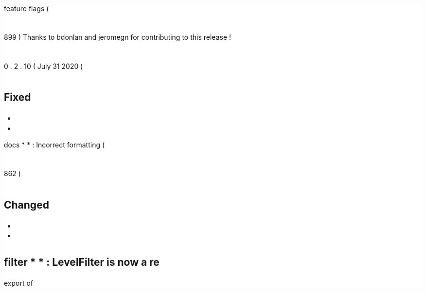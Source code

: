 feature
flags
(
#
899
)
Thanks
to
bdonlan
and
jeromegn
for
contributing
to
this
release
!
#
0
.
2
.
10
(
July
31
2020
)
#
#
#
Fixed
-
*
*
docs
*
*
:
Incorrect
formatting
(
#
862
)
#
#
#
Changed
-
*
*
filter
*
*
:
LevelFilter
is
now
a
re
-
export
of